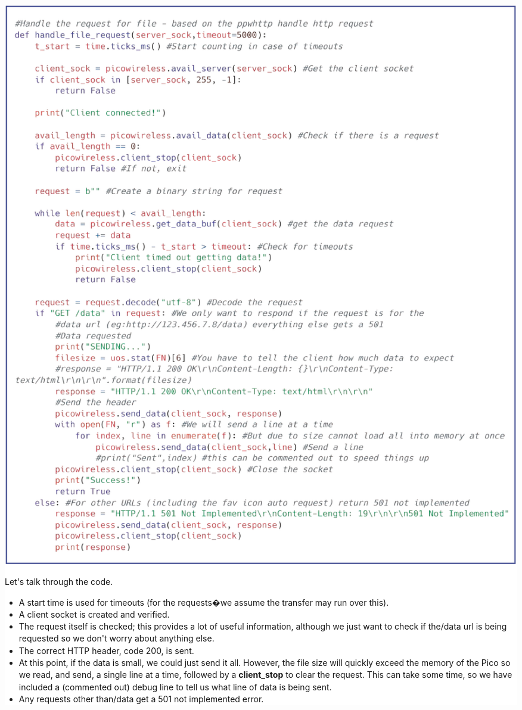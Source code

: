 ![052_01](/images/052_01.png)

Let's talk through the code.

- A start time is used for timeouts (for the requests�we assume the transfer may run over this).
- A client socket is created and verified.
- The request itself is checked; this provides a lot of useful information, although we just want to check if the/data url is being requested so we don't worry about anything else.
- The correct HTTP header, code 200, is sent.
- At this point, if the data is small, we could just send it all. However, the file size will quickly exceed the memory of the Pico so we read, and send, a single line at a time, followed by a **client_stop** to clear the request. This can take some time, so we have included a (commented out) debug line to tell us what line of data is being sent.
- Any requests other than/data get a 501 not implemented error.

